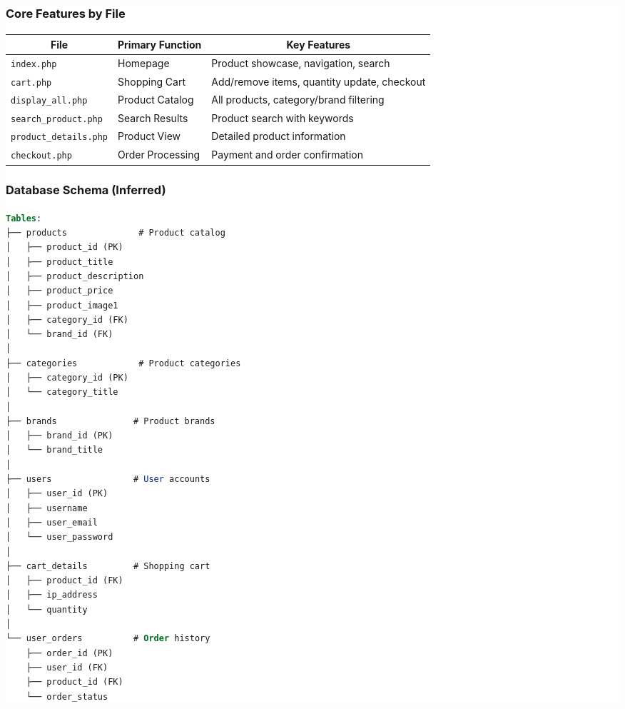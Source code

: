 ### **Core Features by File**

| File | Primary Function | Key Features |
|------|-----------------|--------------|
| `index.php` | Homepage | Product showcase, navigation, search |
| `cart.php` | Shopping Cart | Add/remove items, quantity update, checkout |
| `display_all.php` | Product Catalog | All products, category/brand filtering |
| `search_product.php` | Search Results | Product search with keywords |
| `product_details.php` | Product View | Detailed product information |
| `checkout.php` | Order Processing | Payment and order confirmation |

### **Database Schema (Inferred)**
```sql
Tables:
├── products              # Product catalog
│   ├── product_id (PK)
│   ├── product_title
│   ├── product_description
│   ├── product_price
│   ├── product_image1
│   ├── category_id (FK)
│   └── brand_id (FK)
│
├── categories            # Product categories
│   ├── category_id (PK)
│   └── category_title
│
├── brands               # Product brands
│   ├── brand_id (PK)
│   └── brand_title
│
├── users                # User accounts
│   ├── user_id (PK)
│   ├── username
│   ├── user_email
│   └── user_password
│
├── cart_details         # Shopping cart
│   ├── product_id (FK)
│   ├── ip_address
│   └── quantity
│
└── user_orders          # Order history
    ├── order_id (PK)
    ├── user_id (FK)
    ├── product_id (FK)
    └── order_status
```

